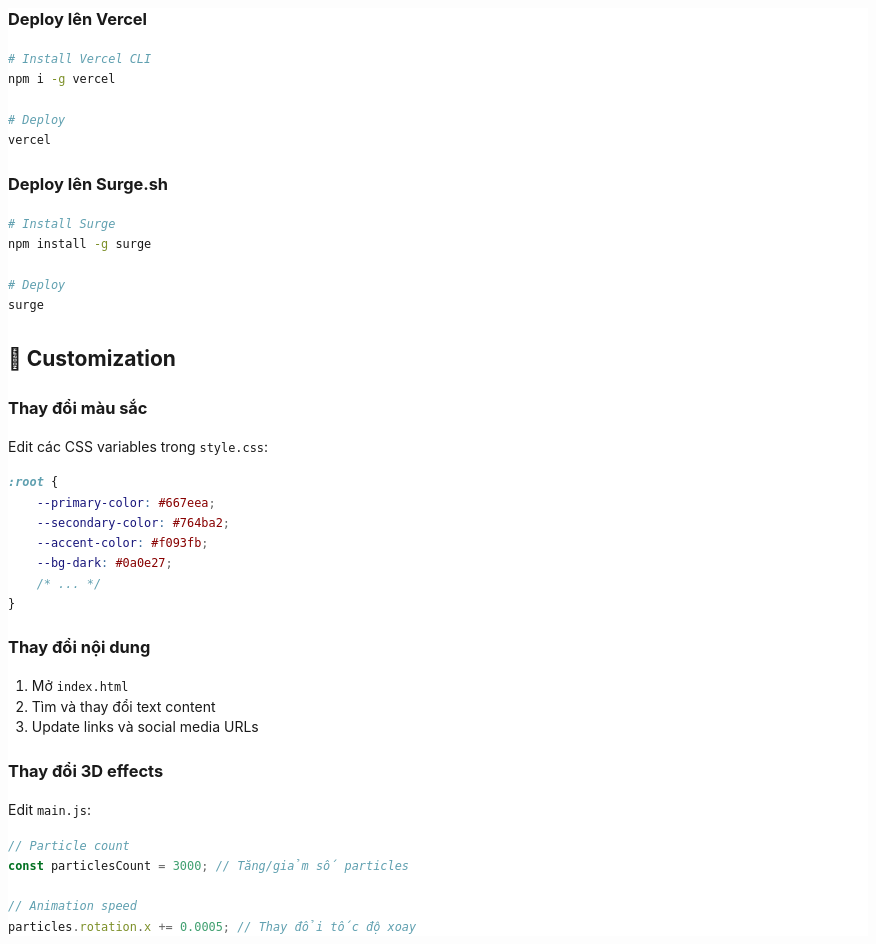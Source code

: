 ### Deploy lên Vercel

```bash
# Install Vercel CLI
npm i -g vercel

# Deploy
vercel
```

### Deploy lên Surge.sh

```bash
# Install Surge
npm install -g surge

# Deploy
surge
```

## 🎨 Customization

### Thay đổi màu sắc

Edit các CSS variables trong `style.css`:

```css
:root {
    --primary-color: #667eea;
    --secondary-color: #764ba2;
    --accent-color: #f093fb;
    --bg-dark: #0a0e27;
    /* ... */
}
```

### Thay đổi nội dung

1. Mở `index.html`
2. Tìm và thay đổi text content
3. Update links và social media URLs

### Thay đổi 3D effects

Edit `main.js`:

```javascript
// Particle count
const particlesCount = 3000; // Tăng/giảm số particles

// Animation speed
particles.rotation.x += 0.0005; // Thay đổi tốc độ xoay
```
